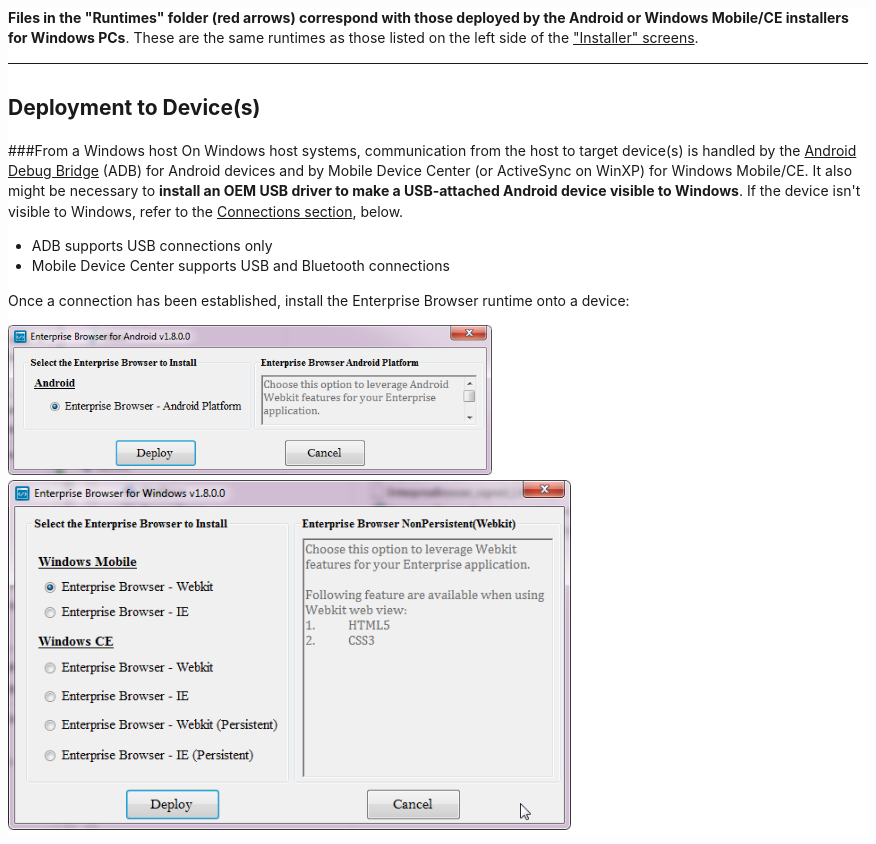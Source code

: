 **Files in the "Runtimes" folder (red arrows) correspond with those deployed by the Android or Windows Mobile/CE installers for Windows PCs**. These are the same runtimes as those listed on the left side of the ["Installer" screens](../../images/getting-started/setup/18_both_installers.png). 

-----

## Deployment to Device(s)
###From a Windows host
On Windows host systems, communication from the host to target device(s) is handled by the [Android Debug Bridge](http://developer.android.com/tools/help/adb.html) (ADB) for Android devices and by Mobile Device Center (or ActiveSync on WinXP) for Windows Mobile/CE. It also might be necessary to **install an OEM USB driver to make a USB-attached Android device visible to Windows**. If the device isn't visible to Windows, refer to the [Connections section](../setup#connections), below. 

* ADB supports USB connections only
* Mobile Device Center supports USB and Bluetooth connections 

Once a connection has been established, install the Enterprise Browser runtime onto a device:

<img alt="" style="height:150px" src="../../images/getting-started/setup/18_EB_Android_installer.png"/>
<br>
<img alt="" style="height:350px" src="../../images/getting-started/setup/18_EB_Windows_installer.png"/>
<br>
